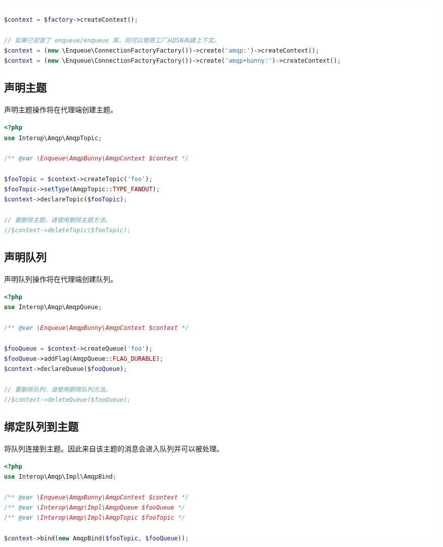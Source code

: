 ```php

$context = $factory->createContext();

// 如果已安装了 enqueue/enqueue 库，则可以使用工厂从DSN构建上下文。
$context = (new \Enqueue\ConnectionFactoryFactory())->create('amqp:')->createContext();
$context = (new \Enqueue\ConnectionFactoryFactory())->create('amqp+bunny:')->createContext();
```

## 声明主题

声明主题操作将在代理端创建主题。

```php
<?php
use Interop\Amqp\AmqpTopic;

/** @var \Enqueue\AmqpBunny\AmqpContext $context */

$fooTopic = $context->createTopic('foo');
$fooTopic->setType(AmqpTopic::TYPE_FANOUT);
$context->declareTopic($fooTopic);

// 要删除主题，请使用删除主题方法。
//$context->deleteTopic($fooTopic);
```

## 声明队列

声明队列操作将在代理端创建队列。

```php
<?php
use Interop\Amqp\AmqpQueue;

/** @var \Enqueue\AmqpBunny\AmqpContext $context */

$fooQueue = $context->createQueue('foo');
$fooQueue->addFlag(AmqpQueue::FLAG_DURABLE);
$context->declareQueue($fooQueue);

// 要删除队列，请使用删除队列方法。
//$context->deleteQueue($fooQueue);
```

## 绑定队列到主题

将队列连接到主题。因此来自该主题的消息会进入队列并可以被处理。

```php
<?php
use Interop\Amqp\Impl\AmqpBind;

/** @var \Enqueue\AmqpBunny\AmqpContext $context */
/** @var \Interop\Amqp\Impl\AmqpQueue $fooQueue */
/** @var \Interop\Amqp\Impl\AmqpTopic $fooTopic */

$context->bind(new AmqpBind($fooTopic, $fooQueue));
```
